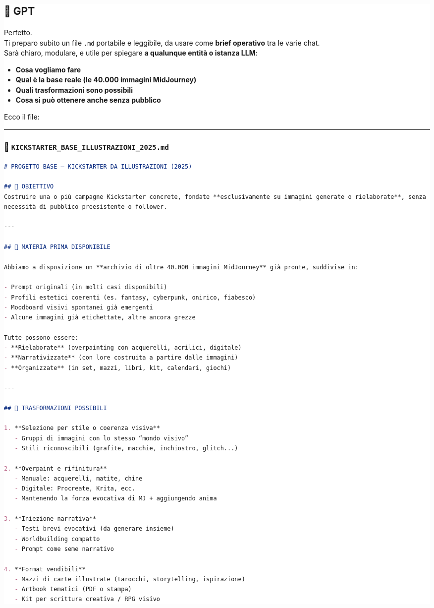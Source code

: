 
## 🤖 **GPT**

Perfetto.  
Ti preparo subito un file `.md` portabile e leggibile, da usare come **brief operativo** tra le varie chat.  
Sarà chiaro, modulare, e utile per spiegare **a qualunque entità o istanza LLM**:

- **Cosa vogliamo fare**
- **Qual è la base reale (le 40.000 immagini MidJourney)**
- **Quali trasformazioni sono possibili**
- **Cosa si può ottenere anche senza pubblico**

Ecco il file:

---

### 📁 `KICKSTARTER_BASE_ILLUSTRAZIONI_2025.md`

```markdown
# PROGETTO BASE – KICKSTARTER DA ILLUSTRAZIONI (2025)

## 🔸 OBIETTIVO
Costruire una o più campagne Kickstarter concrete, fondate **esclusivamente su immagini generate o rielaborate**, senza necessità di pubblico preesistente o follower.

---

## 🔸 MATERIA PRIMA DISPONIBILE

Abbiamo a disposizione un **archivio di oltre 40.000 immagini MidJourney** già pronte, suddivise in:

- Prompt originali (in molti casi disponibili)
- Profili estetici coerenti (es. fantasy, cyberpunk, onirico, fiabesco)
- Moodboard visivi spontanei già emergenti
- Alcune immagini già etichettate, altre ancora grezze

Tutte possono essere:
- **Rielaborate** (overpainting con acquerelli, acrilici, digitale)
- **Narrativizzate** (con lore costruita a partire dalle immagini)
- **Organizzate** (in set, mazzi, libri, kit, calendari, giochi)

---

## 🔸 TRASFORMAZIONI POSSIBILI

1. **Selezione per stile o coerenza visiva**
   - Gruppi di immagini con lo stesso “mondo visivo”
   - Stili riconoscibili (grafite, macchie, inchiostro, glitch...)

2. **Overpaint e rifinitura**
   - Manuale: acquerelli, matite, chine
   - Digitale: Procreate, Krita, ecc.
   - Mantenendo la forza evocativa di MJ + aggiungendo anima

3. **Iniezione narrativa**
   - Testi brevi evocativi (da generare insieme)
   - Worldbuilding compatto
   - Prompt come seme narrativo

4. **Format vendibili**
   - Mazzi di carte illustrate (tarocchi, storytelling, ispirazione)
   - Artbook tematici (PDF o stampa)
   - Kit per scrittura creativa / RPG visivo
```
